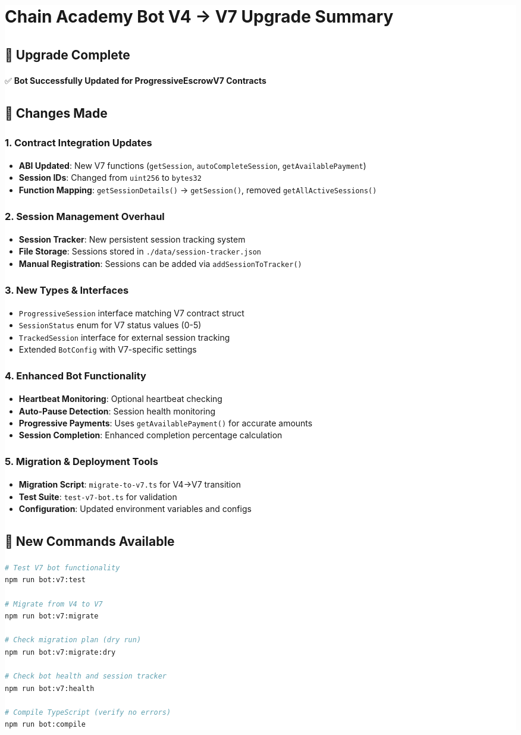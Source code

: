 # Chain Academy Bot V4 → V7 Upgrade Summary

## 🎯 Upgrade Complete

✅ **Bot Successfully Updated for ProgressiveEscrowV7 Contracts**

## 📝 Changes Made

### 1. Contract Integration Updates
- **ABI Updated**: New V7 functions (`getSession`, `autoCompleteSession`, `getAvailablePayment`)
- **Session IDs**: Changed from `uint256` to `bytes32`
- **Function Mapping**: `getSessionDetails()` → `getSession()`, removed `getAllActiveSessions()`

### 2. Session Management Overhaul
- **Session Tracker**: New persistent session tracking system
- **File Storage**: Sessions stored in `./data/session-tracker.json`
- **Manual Registration**: Sessions can be added via `addSessionToTracker()`

### 3. New Types & Interfaces
- `ProgressiveSession` interface matching V7 contract struct
- `SessionStatus` enum for V7 status values (0-5)
- `TrackedSession` interface for external session tracking
- Extended `BotConfig` with V7-specific settings

### 4. Enhanced Bot Functionality
- **Heartbeat Monitoring**: Optional heartbeat checking
- **Auto-Pause Detection**: Session health monitoring
- **Progressive Payments**: Uses `getAvailablePayment()` for accurate amounts
- **Session Completion**: Enhanced completion percentage calculation

### 5. Migration & Deployment Tools
- **Migration Script**: `migrate-to-v7.ts` for V4→V7 transition
- **Test Suite**: `test-v7-bot.ts` for validation
- **Configuration**: Updated environment variables and configs

## 🔧 New Commands Available

```bash
# Test V7 bot functionality
npm run bot:v7:test

# Migrate from V4 to V7
npm run bot:v7:migrate

# Check migration plan (dry run)
npm run bot:v7:migrate:dry

# Check bot health and session tracker
npm run bot:v7:health

# Compile TypeScript (verify no errors)
npm run bot:compile
```
